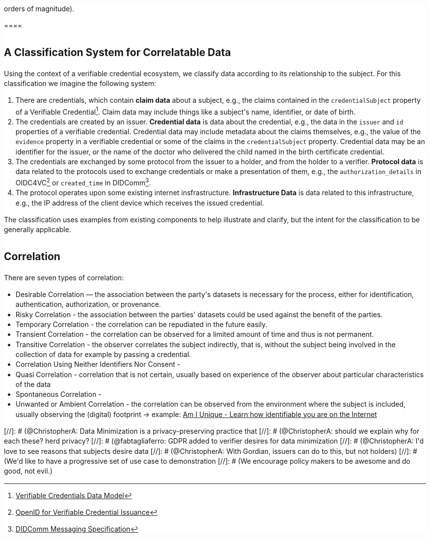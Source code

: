   orders of magnitude).

====

## A Classification System for Correlatable Data
Using the context of a verifiable credential ecosystem, we classify data
according to its relationship to the subject. For this classification we imagine
the following system:

1. There are credentials, which contain **claim data** about a subject, e.g.,
  the claims contained in the `credentialSubject` property of a Verifiable
  Credential[^2]. Claim data may include things like a subject's name,
  identifier, or date of birth.
2. The credentials are created by an issuer. **Credential data** is data about
  the credential, e.g., the data in the `issuer` and `id` properties of a
  verifiable credential. Credential data may include metadata about the claims
  themselves, e.g., the value of the `evidence` property in a verifiable
  credential or some of the claims in the `credentialSubject` property.
  Credential data may be an identifier for the issuer, or the name of the doctor
  who delivered the child named in the birth certificate credential.
3. The credentials are exchanged by some protocol from the issuer to a holder,
  and from the holder to a verifier. **Protocol data** is data related to the
  protocols used to exchange credentials or make a presentation of them, e.g.,
  the `authorization_details` in OIDC4VC[^3] or `created_time` in DIDComm[^4].
4. The protocol operates upon some existing internet insfrastructure.
  **Infrastructure Data** is data related to this infrastructure, e.g., the IP
  address of the client device which receives the issued credential.

The classification uses examples from existing components to help illustrate and
clarify, but the intent for the classification to be generally applicable.

## Correlation

There are seven types of correlation:
* Desirable Correlation — the association between the party's datasets is
  necessary for the process, either for identification, authentication,
  authorization, or provenance.
* Risky Correlation - the association between the parties' datasets could be
  used against the benefit of the parties.
* Temporary Correlation - the correlation can be repudiated in the future
  easily.
* Transient Correlation - the correlation can be observed for a limited amount
  of time and thus is not permanent.
* Transitive Correlation - the observer correlates the subject indirectly, that
  is, without the subject being involved in the collection of data for example
  by passing a credential.
* Correlation Using Neither Identifiers Nor Consent -
* Quasi Correlation - correlation that is not certain, usually based on
  experience of the observer about particular characteristics of the data
* Spontaneous Correlation - 
* Unwanted or Ambient Correlation - the correlation can be observed from the
  environment where the subject is included, usually observing the (digital)
  footprint -> example:
  [Am I Unique - Learn how identifiable you are on the Internet](https://amiunique.org/)


[//]: # (@ChristopherA: Data Minimization is a privacy-preserving practice that
[//]: # (@ChristopherA: should we explain why for each these? herd privacy?
[//]: # (@fabtagliaferro: GDPR added to verifier desires for data minimization
[//]: # (@ChristopherA: I'd love to see reasons that subjects desire data
[//]: # (@ChristopherA: With Gordian, issuers can do to this, but not holders)
[//]: # (We'd like to have a progressive set of use case to demonstration
[//]: # (We encourage policy makers to be awesome and do good, not evil.)
[^1]: [Identity Crisis: Clearer Identity Through Correlation](https://github.com/WebOfTrustInfo/ID2020DesignWorkshop/blob/master/final-documents/identity-crisis.pdf)
[^2]: [Verifiable Credentials Data Model](https://www.w3.org/TR/vc-data-model/)
[^3]: [OpenID for Verifiable Credential Issuance](https://openid.net/specs/openid-4-verifiable-credential-issuance-1_0.html)
[^4]: [DIDComm Messaging Specification](https://identity.foundation/didcomm-messaging/spec/)